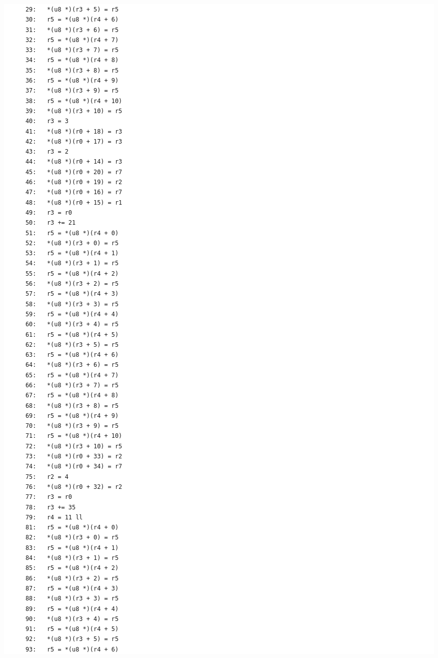           29:	*(u8 *)(r3 + 5) = r5
          30:	r5 = *(u8 *)(r4 + 6)
          31:	*(u8 *)(r3 + 6) = r5
          32:	r5 = *(u8 *)(r4 + 7)
          33:	*(u8 *)(r3 + 7) = r5
          34:	r5 = *(u8 *)(r4 + 8)
          35:	*(u8 *)(r3 + 8) = r5
          36:	r5 = *(u8 *)(r4 + 9)
          37:	*(u8 *)(r3 + 9) = r5
          38:	r5 = *(u8 *)(r4 + 10)
          39:	*(u8 *)(r3 + 10) = r5
          40:	r3 = 3
          41:	*(u8 *)(r0 + 18) = r3
          42:	*(u8 *)(r0 + 17) = r3
          43:	r3 = 2
          44:	*(u8 *)(r0 + 14) = r3
          45:	*(u8 *)(r0 + 20) = r7
          46:	*(u8 *)(r0 + 19) = r2
          47:	*(u8 *)(r0 + 16) = r7
          48:	*(u8 *)(r0 + 15) = r1
          49:	r3 = r0
          50:	r3 += 21
          51:	r5 = *(u8 *)(r4 + 0)
          52:	*(u8 *)(r3 + 0) = r5
          53:	r5 = *(u8 *)(r4 + 1)
          54:	*(u8 *)(r3 + 1) = r5
          55:	r5 = *(u8 *)(r4 + 2)
          56:	*(u8 *)(r3 + 2) = r5
          57:	r5 = *(u8 *)(r4 + 3)
          58:	*(u8 *)(r3 + 3) = r5
          59:	r5 = *(u8 *)(r4 + 4)
          60:	*(u8 *)(r3 + 4) = r5
          61:	r5 = *(u8 *)(r4 + 5)
          62:	*(u8 *)(r3 + 5) = r5
          63:	r5 = *(u8 *)(r4 + 6)
          64:	*(u8 *)(r3 + 6) = r5
          65:	r5 = *(u8 *)(r4 + 7)
          66:	*(u8 *)(r3 + 7) = r5
          67:	r5 = *(u8 *)(r4 + 8)
          68:	*(u8 *)(r3 + 8) = r5
          69:	r5 = *(u8 *)(r4 + 9)
          70:	*(u8 *)(r3 + 9) = r5
          71:	r5 = *(u8 *)(r4 + 10)
          72:	*(u8 *)(r3 + 10) = r5
          73:	*(u8 *)(r0 + 33) = r2
          74:	*(u8 *)(r0 + 34) = r7
          75:	r2 = 4
          76:	*(u8 *)(r0 + 32) = r2
          77:	r3 = r0
          78:	r3 += 35
          79:	r4 = 11 ll
          81:	r5 = *(u8 *)(r4 + 0)
          82:	*(u8 *)(r3 + 0) = r5
          83:	r5 = *(u8 *)(r4 + 1)
          84:	*(u8 *)(r3 + 1) = r5
          85:	r5 = *(u8 *)(r4 + 2)
          86:	*(u8 *)(r3 + 2) = r5
          87:	r5 = *(u8 *)(r4 + 3)
          88:	*(u8 *)(r3 + 3) = r5
          89:	r5 = *(u8 *)(r4 + 4)
          90:	*(u8 *)(r3 + 4) = r5
          91:	r5 = *(u8 *)(r4 + 5)
          92:	*(u8 *)(r3 + 5) = r5
          93:	r5 = *(u8 *)(r4 + 6)